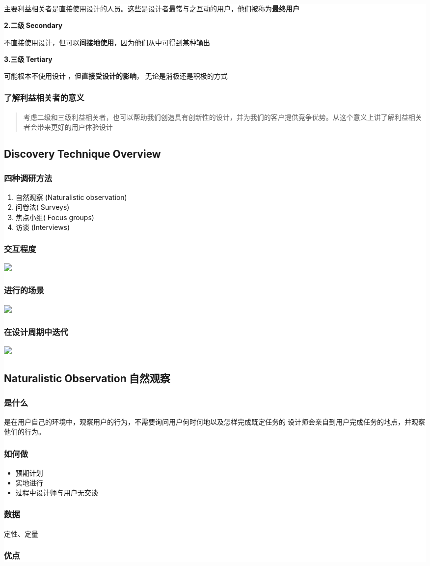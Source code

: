 主要利益相关者是直接使用设计的人员。这些是设计者最常与之互动的用户，他们被称为**最终用户**

**2.二级 Secondary**

不直接使用设计，但可以**间接地使用**，因为他们从中可得到某种输出

**3.三级 Tertiary**

可能根本不使用设计 ，但**直接受设计的影响**， 无论是消极还是积极的方式

### 了解利益相关者的意义

> 考虑二级和三级利益相关者，也可以帮助我们创造具有创新性的设计，并为我们的客户提供竞争优势。从这个意义上讲了解利益相关者会带来更好的用户体验设计

## **Discovery Technique Overview**

### 四种调研方法

1. 自然观察 (Naturalistic observation)
2. 问卷法( Surveys)
3. 焦点小组( Focus groups)
4. 访谈 (Interviews)

### 交互程度

![](/2021-11-09-ux2/1.png)

### 进行的场景

![](/2021-11-09-ux2/2.png)

### 在设计周期中迭代

![](/2021-11-09-ux2/3.png)

## **Naturalistic Observation 自然观察**

### 是什么

是在用户自己的环境中，观察用户的行为，不需要询问用户何时何地以及怎样完成既定任务的 设计师会亲自到用户完成任务的地点，并观察他们的行为。

### 如何做

- 预期计划
- 实地进行
- 过程中设计师与用户无交谈

### 数据

定性、定量

### 优点
